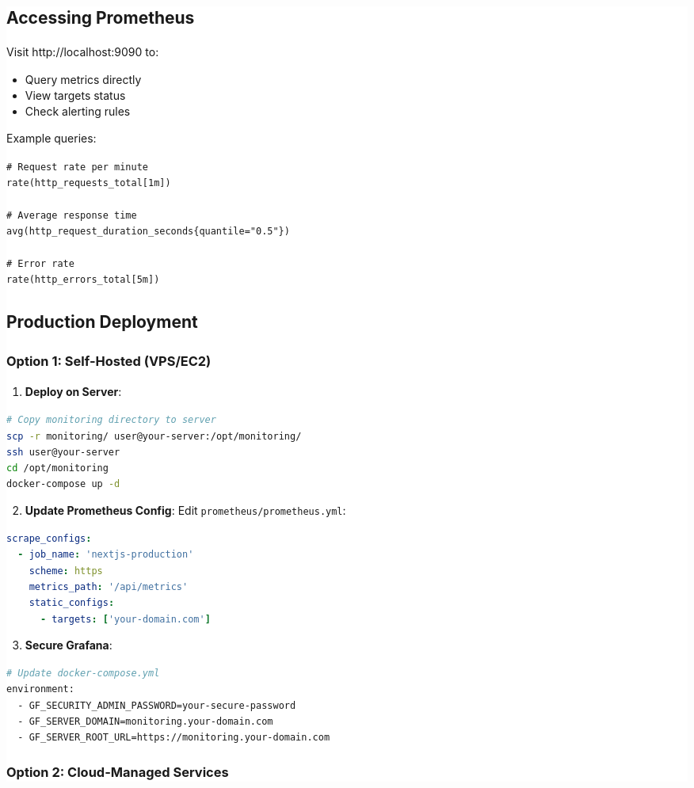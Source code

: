 ## Accessing Prometheus

Visit http://localhost:9090 to:
- Query metrics directly
- View targets status
- Check alerting rules

Example queries:
```promql
# Request rate per minute
rate(http_requests_total[1m])

# Average response time
avg(http_request_duration_seconds{quantile="0.5"})

# Error rate
rate(http_errors_total[5m])
```

## Production Deployment

### Option 1: Self-Hosted (VPS/EC2)

1. **Deploy on Server**:
```bash
# Copy monitoring directory to server
scp -r monitoring/ user@your-server:/opt/monitoring/
ssh user@your-server
cd /opt/monitoring
docker-compose up -d
```

2. **Update Prometheus Config**:
Edit `prometheus/prometheus.yml`:
```yaml
scrape_configs:
  - job_name: 'nextjs-production'
    scheme: https
    metrics_path: '/api/metrics'
    static_configs:
      - targets: ['your-domain.com']
```

3. **Secure Grafana**:
```bash
# Update docker-compose.yml
environment:
  - GF_SECURITY_ADMIN_PASSWORD=your-secure-password
  - GF_SERVER_DOMAIN=monitoring.your-domain.com
  - GF_SERVER_ROOT_URL=https://monitoring.your-domain.com
```

### Option 2: Cloud-Managed Services
